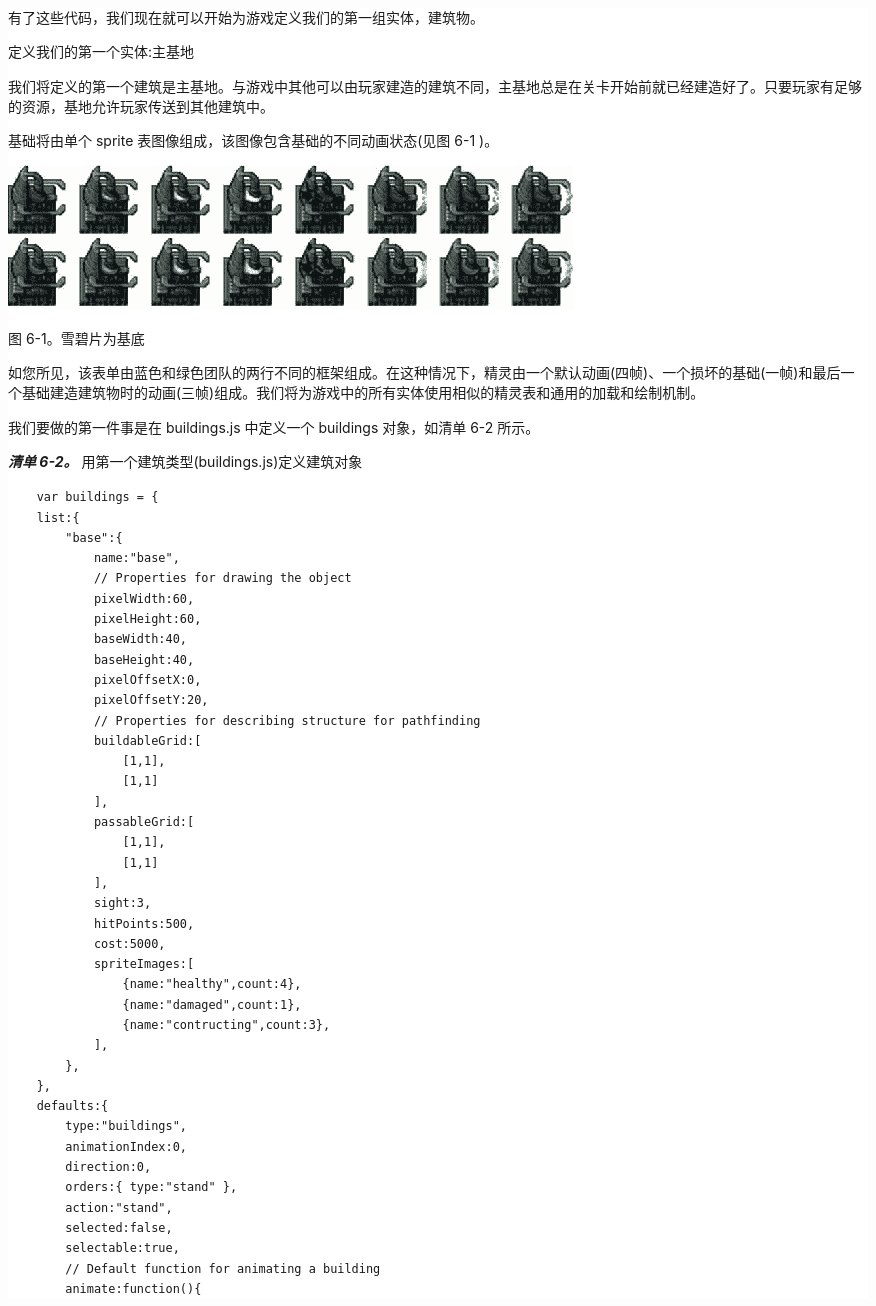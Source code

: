 有了这些代码，我们现在就可以开始为游戏定义我们的第一组实体，建筑物。

定义我们的第一个实体:主基地

我们将定义的第一个建筑是主基地。与游戏中其他可以由玩家建造的建筑不同，主基地总是在关卡开始前就已经建造好了。只要玩家有足够的资源，基地允许玩家传送到其他建筑中。

基础将由单个 sprite 表图像组成，该图像包含基础的不同动画状态(见图 6-1 )。

![9781430247104_Fig06-01.jpg](img/9781430247104_Fig06-01.jpg)

图 6-1。雪碧片为基底

如您所见，该表单由蓝色和绿色团队的两行不同的框架组成。在这种情况下，精灵由一个默认动画(四帧)、一个损坏的基础(一帧)和最后一个基础建造建筑物时的动画(三帧)组成。我们将为游戏中的所有实体使用相似的精灵表和通用的加载和绘制机制。

我们要做的第一件事是在 buildings.js 中定义一个 buildings 对象，如清单 6-2 所示。

***清单 6-2。*** 用第一个建筑类型(buildings.js)定义建筑对象

```html
    var buildings = {
    list:{
        "base":{
            name:"base",
            // Properties for drawing the object
            pixelWidth:60,
            pixelHeight:60,
            baseWidth:40,
            baseHeight:40,
            pixelOffsetX:0,
            pixelOffsetY:20,
            // Properties for describing structure for pathfinding
            buildableGrid:[
                [1,1],
                [1,1]
            ],
            passableGrid:[
                [1,1],
                [1,1]
            ],
            sight:3,
            hitPoints:500,
            cost:5000,
            spriteImages:[
                {name:"healthy",count:4},
                {name:"damaged",count:1},
                {name:"contructing",count:3},
            ],
        },
    },
    defaults:{
        type:"buildings",
        animationIndex:0,
        direction:0,
        orders:{ type:"stand" },
        action:"stand",
        selected:false,
        selectable:true,
        // Default function for animating a building
        animate:function(){
```